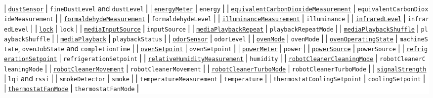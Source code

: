 | [`dustSensor`](https://smartthings.developer.samsung.com/develop/api-ref/capabilities.html#Dust-Sensor)                                                   | `fineDustLevel` and `dustLevel`                           |
| [`energyMeter`](https://smartthings.developer.samsung.com/develop/api-ref/capabilities.html#Energy-Meter)                                                 | `energy`                                                  |
| [`equivalentCarbonDioxideMeasurement`](https://smartthings.developer.samsung.com/develop/api-ref/capabilities.html#Equivalent-Carbon-Dioxide-Measurement) | `equivalentCarbonDioxideMeasurement`                      |
| [`formaldehydeMeasurement`](https://smartthings.developer.samsung.com/develop/api-ref/capabilities.html#Formaldehyde-Measurement)                         | `formaldehydeLevel`                                       |
| [`illuminanceMeasurement`](https://smartthings.developer.samsung.com/develop/api-ref/capabilities.html#Illuminance-Measurement)                           | `illuminance`                                             |
| [`infraredLevel`](https://smartthings.developer.samsung.com/develop/api-ref/capabilities.html#Infrared-Level)                                             | `infraredLevel`                                           |
| [`lock`](https://smartthings.developer.samsung.com/develop/api-ref/capabilities.html#Lock)                                                                | `lock`                                                    |
| [`mediaInputSource`](https://smartthings.developer.samsung.com/develop/api-ref/capabilities.html#Media-Input-Source)                                      | `inputSource`                                             |
| [`mediaPlaybackRepeat`](https://smartthings.developer.samsung.com/develop/api-ref/capabilities.html#Media-Playback-Repeat)                                | `playbackRepeatMode`                                      |
| [`mediaPlaybackShuffle`](https://smartthings.developer.samsung.com/develop/api-ref/capabilities.html#Media-Playback-Shuffle)                              | `playbackShuffle`                                         |
| [`mediaPlayback`](https://smartthings.developer.samsung.com/develop/api-ref/capabilities.html#Media-Playback)                                             | `playbackStatus`                                          |
| [`odorSensor`](https://smartthings.developer.samsung.com/develop/api-ref/capabilities.html#Odor-Sensor)                                                   | `odorLevel`                                               |
| [`ovenMode`](https://smartthings.developer.samsung.com/develop/api-ref/capabilities.html#Oven-Mode)                                                       | `ovenMode`                                                |
| [`ovenOperatingState`](https://smartthings.developer.samsung.com/develop/api-ref/capabilities.html#Oven-Operating-State)                                  | `machineState`, `ovenJobState` and `completionTime`       |
| [`ovenSetpoint`](https://smartthings.developer.samsung.com/develop/api-ref/capabilities.html#Oven-Setpoint)                                               | `ovenSetpoint`                                            |
| [`powerMeter`](https://smartthings.developer.samsung.com/develop/api-ref/capabilities.html#Power-Meter)                                                   | `power`                                                   |
| [`powerSource`](https://smartthings.developer.samsung.com/develop/api-ref/capabilities.html#Power-Source)                                                 | `powerSource`                                             |
| [`refrigerationSetpoint`](https://smartthings.developer.samsung.com/develop/api-ref/capabilities.html#Refrigeration-Setpoint)                             | `refrigerationSetpoint`                                   |
| [`relativeHumidityMeasurement`](https://smartthings.developer.samsung.com/develop/api-ref/capabilities.html#Relative-Humidity-Measurement)                | `humidity`                                                |
| [`robotCleanerCleaningMode`](https://smartthings.developer.samsung.com/develop/api-ref/capabilities.html#Robot-Cleaner-CleaningMode)                      | `robotCleanerCleaningMode`                                |
| [`robotCleanerMovement`](https://smartthings.developer.samsung.com/develop/api-ref/capabilities.html#Robot-Cleaner-Movement)                              | `robotCleanerMovement`                                    |
| [`robotCleanerTurboMode`](https://smartthings.developer.samsung.com/develop/api-ref/capabilities.html#Robot-Cleaner-Turbo-Mode)                           | `robotCleanerTurboMode`                                   |
| [`signalStrength`](https://smartthings.developer.samsung.com/develop/api-ref/capabilities.html#Signal-Strength)                                           | `lqi` and `rssi`                                          |
| [`smokeDetector`](https://smartthings.developer.samsung.com/develop/api-ref/capabilities.html#Smoke-Detector)                                             | `smoke`                                                   |
| [`temperatureMeasurement`](https://smartthings.developer.samsung.com/develop/api-ref/capabilities.html#Temperature-Measurement)                           | `temperature`                                             |
| [`thermostatCoolingSetpoint`](https://smartthings.developer.samsung.com/develop/api-ref/capabilities.html#Thermostat-Cooling-Setpoint)                    | `coolingSetpoint`                                         |
| [`thermostatFanMode`](https://smartthings.developer.samsung.com/develop/api-ref/capabilities.html#Thermostat-Fan-Mode)                                    | `thermostatFanMode`                                       |